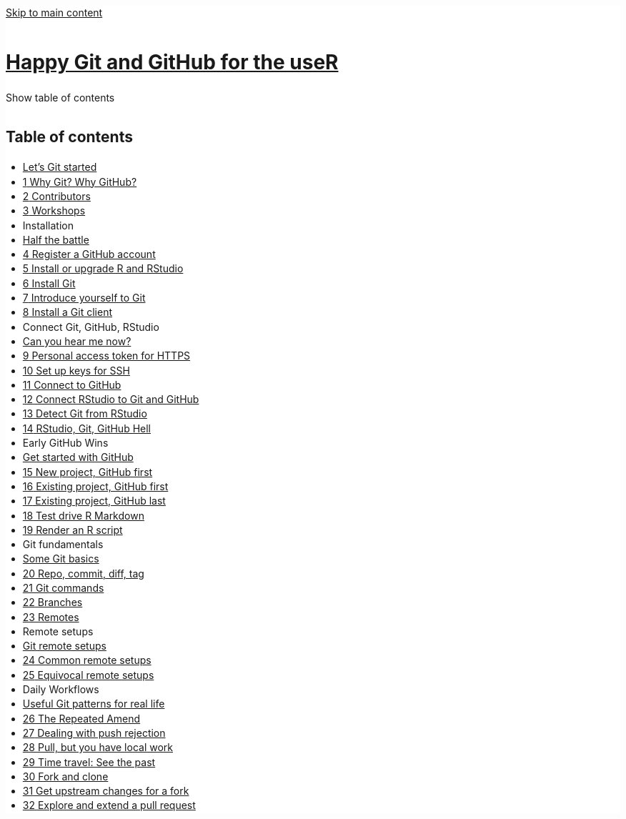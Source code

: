 <a href="repeated-amend.html#content" class="sr-only sr-only-focusable">Skip to main content</a>

[Happy Git and GitHub for the useR](index.html)
===============================================

<span class="sr-only">Show table of contents</span>

Table of contents
-----------------

-   [Let’s Git started](index.html)
-   [<span class="header-section-number">1</span> Why Git? Why GitHub?](big-picture.html)
-   [<span class="header-section-number">2</span> Contributors](contrib.html)
-   [<span class="header-section-number">3</span> Workshops](workshops.html)
-   Installation
-   [Half the battle](install-intro.html)
-   [<span class="header-section-number">4</span> Register a GitHub account](github-acct.html)
-   [<span class="header-section-number">5</span> Install or upgrade R and RStudio](install-r-rstudio.html)
-   [<span class="header-section-number">6</span> Install Git](install-git.html)
-   [<span class="header-section-number">7</span> Introduce yourself to Git](hello-git.html)
-   [<span class="header-section-number">8</span> Install a Git client](git-client.html)
-   Connect Git, GitHub, RStudio
-   [Can you hear me now?](connect-intro.html)
-   [<span class="header-section-number">9</span> Personal access token for HTTPS](https-pat.html)
-   [<span class="header-section-number">10</span> Set up keys for SSH](ssh-keys.html)
-   [<span class="header-section-number">11</span> Connect to GitHub](push-pull-github.html)
-   [<span class="header-section-number">12</span> Connect RStudio to Git and GitHub](rstudio-git-github.html)
-   [<span class="header-section-number">13</span> Detect Git from RStudio](rstudio-see-git.html)
-   [<span class="header-section-number">14</span> RStudio, Git, GitHub Hell](troubleshooting.html)
-   Early GitHub Wins
-   [Get started with GitHub](usage-intro.html)
-   [<span class="header-section-number">15</span> New project, GitHub first](new-github-first.html)
-   [<span class="header-section-number">16</span> Existing project, GitHub first](existing-github-first.html)
-   [<span class="header-section-number">17</span> Existing project, GitHub last](existing-github-last.html)
-   [<span class="header-section-number">18</span> Test drive R Markdown](rmd-test-drive.html)
-   [<span class="header-section-number">19</span> Render an R script](r-test-drive.html)
-   Git fundamentals
-   [Some Git basics](git-intro.html)
-   [<span class="header-section-number">20</span> Repo, commit, diff, tag](git-basics.html)
-   [<span class="header-section-number">21</span> Git commands](git-commands.html)
-   [<span class="header-section-number">22</span> Branches](git-branches.html)
-   [<span class="header-section-number">23</span> Remotes](git-remotes.html)
-   Remote setups
-   [Git remote setups](remote-scenarios-intro.html)
-   [<span class="header-section-number">24</span> Common remote setups](common-remote-setups.html)
-   [<span class="header-section-number">25</span> Equivocal remote setups](equivocal.html)
-   Daily Workflows
-   [Useful Git patterns for real life](workflows-intro.html)
-   <a href="repeated-amend.html" class="active"><span class="header-section-number">26</span> The Repeated Amend</a>
-   [<span class="header-section-number">27</span> Dealing with push rejection](push-rejected.html)
-   [<span class="header-section-number">28</span> Pull, but you have local work](pull-tricky.html)
-   [<span class="header-section-number">29</span> Time travel: See the past](time-travel-see-past.html)
-   [<span class="header-section-number">30</span> Fork and clone](fork-and-clone.html)
-   [<span class="header-section-number">31</span> Get upstream changes for a fork](upstream-changes.html)
-   [<span class="header-section-number">32</span> Explore and extend a pull request](pr-extend.html)